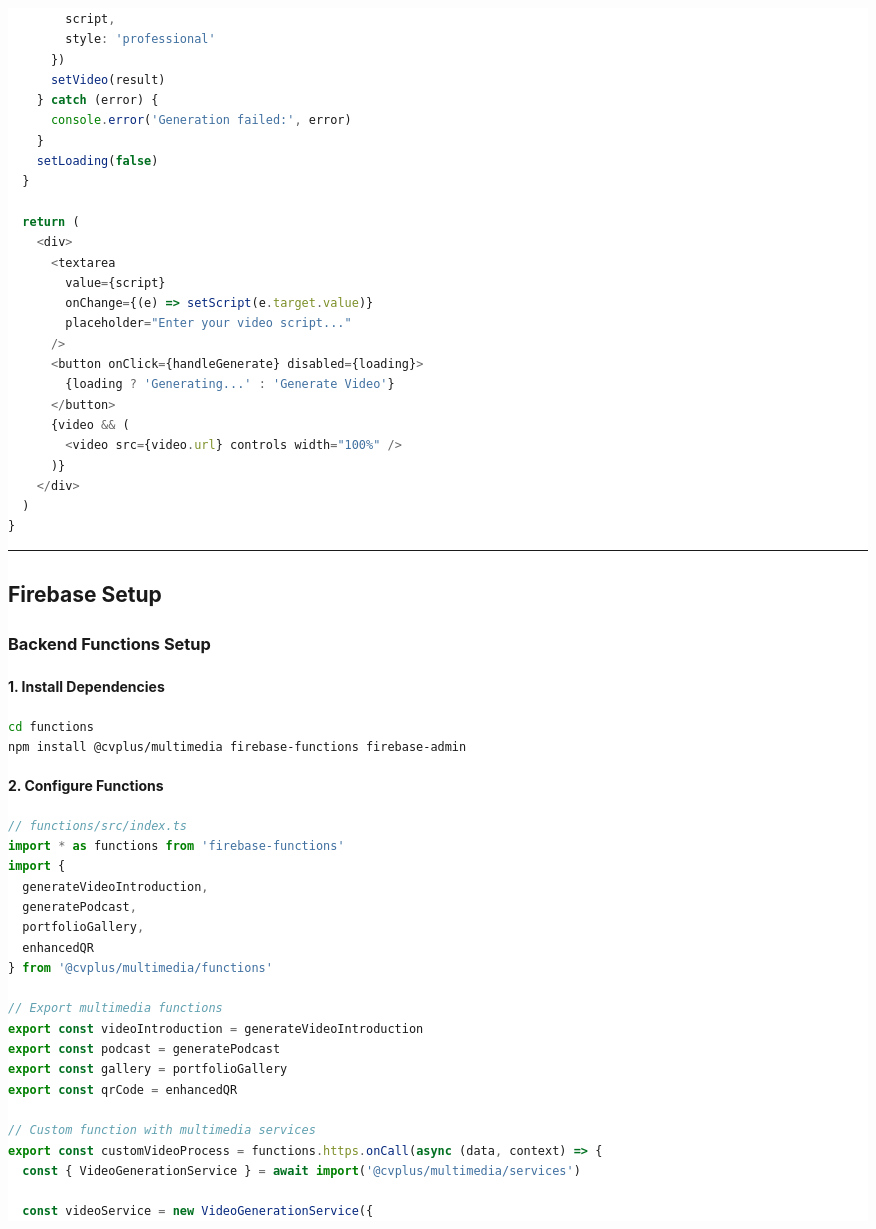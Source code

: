 ```typescript
        script,
        style: 'professional'
      })
      setVideo(result)
    } catch (error) {
      console.error('Generation failed:', error)
    }
    setLoading(false)
  }

  return (
    <div>
      <textarea
        value={script}
        onChange={(e) => setScript(e.target.value)}
        placeholder="Enter your video script..."
      />
      <button onClick={handleGenerate} disabled={loading}>
        {loading ? 'Generating...' : 'Generate Video'}
      </button>
      {video && (
        <video src={video.url} controls width="100%" />
      )}
    </div>
  )
}
```

---

## Firebase Setup

### Backend Functions Setup

#### 1. Install Dependencies

```bash
cd functions
npm install @cvplus/multimedia firebase-functions firebase-admin
```

#### 2. Configure Functions

```typescript
// functions/src/index.ts
import * as functions from 'firebase-functions'
import { 
  generateVideoIntroduction,
  generatePodcast,
  portfolioGallery,
  enhancedQR
} from '@cvplus/multimedia/functions'

// Export multimedia functions
export const videoIntroduction = generateVideoIntroduction
export const podcast = generatePodcast
export const gallery = portfolioGallery
export const qrCode = enhancedQR

// Custom function with multimedia services
export const customVideoProcess = functions.https.onCall(async (data, context) => {
  const { VideoGenerationService } = await import('@cvplus/multimedia/services')
  
  const videoService = new VideoGenerationService({
```